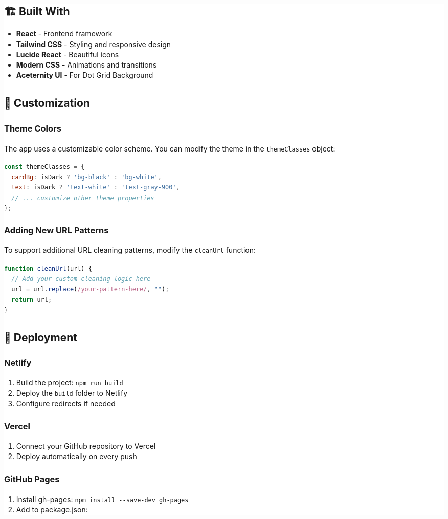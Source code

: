 ## 🏗️ Built With

* **React** \- Frontend framework
* **Tailwind CSS** \- Styling and responsive design
* **Lucide React** \- Beautiful icons
* **Modern CSS** \- Animations and transitions
* **Aceternity UI** \- For Dot Grid Background


## 🎨 Customization

### Theme Colors

The app uses a customizable color scheme. You can modify the theme in the `themeClasses` object:

``` javascript
const themeClasses = {
  cardBg: isDark ? 'bg-black' : 'bg-white',
  text: isDark ? 'text-white' : 'text-gray-900',
  // ... customize other theme properties
};
```

### Adding New URL Patterns

To support additional URL cleaning patterns, modify the `cleanUrl` function:

``` javascript
function cleanUrl(url) {
  // Add your custom cleaning logic here
  url = url.replace(/your-pattern-here/, "");
  return url;
}
```

## 🚀 Deployment

### Netlify

1. Build the project: `npm run build`
2. Deploy the `build` folder to Netlify
3. Configure redirects if needed

### Vercel

1. Connect your GitHub repository to Vercel
2. Deploy automatically on every push

### GitHub Pages

1. Install gh-pages: `npm install --save-dev gh-pages`
2. Add to package.json:
